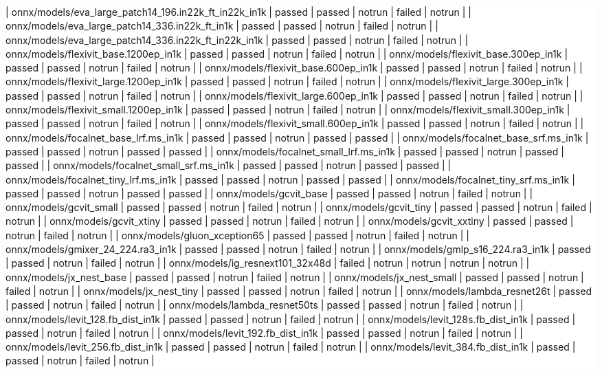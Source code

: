 | onnx/models/eva_large_patch14_196.in22k_ft_in22k_in1k           | passed      | passed        | notrun       | failed         | notrun      |
| onnx/models/eva_large_patch14_336.in22k_ft_in1k                 | passed      | passed        | notrun       | failed         | notrun      |
| onnx/models/eva_large_patch14_336.in22k_ft_in22k_in1k           | passed      | passed        | notrun       | failed         | notrun      |
| onnx/models/flexivit_base.1200ep_in1k                           | passed      | passed        | notrun       | failed         | notrun      |
| onnx/models/flexivit_base.300ep_in1k                            | passed      | passed        | notrun       | failed         | notrun      |
| onnx/models/flexivit_base.600ep_in1k                            | passed      | passed        | notrun       | failed         | notrun      |
| onnx/models/flexivit_large.1200ep_in1k                          | passed      | passed        | notrun       | failed         | notrun      |
| onnx/models/flexivit_large.300ep_in1k                           | passed      | passed        | notrun       | failed         | notrun      |
| onnx/models/flexivit_large.600ep_in1k                           | passed      | passed        | notrun       | failed         | notrun      |
| onnx/models/flexivit_small.1200ep_in1k                          | passed      | passed        | notrun       | failed         | notrun      |
| onnx/models/flexivit_small.300ep_in1k                           | passed      | passed        | notrun       | failed         | notrun      |
| onnx/models/flexivit_small.600ep_in1k                           | passed      | passed        | notrun       | failed         | notrun      |
| onnx/models/focalnet_base_lrf.ms_in1k                           | passed      | passed        | notrun       | passed         | passed      |
| onnx/models/focalnet_base_srf.ms_in1k                           | passed      | passed        | notrun       | passed         | passed      |
| onnx/models/focalnet_small_lrf.ms_in1k                          | passed      | passed        | notrun       | passed         | passed      |
| onnx/models/focalnet_small_srf.ms_in1k                          | passed      | passed        | notrun       | passed         | passed      |
| onnx/models/focalnet_tiny_lrf.ms_in1k                           | passed      | passed        | notrun       | passed         | passed      |
| onnx/models/focalnet_tiny_srf.ms_in1k                           | passed      | passed        | notrun       | passed         | passed      |
| onnx/models/gcvit_base                                          | passed      | passed        | notrun       | failed         | notrun      |
| onnx/models/gcvit_small                                         | passed      | passed        | notrun       | failed         | notrun      |
| onnx/models/gcvit_tiny                                          | passed      | passed        | notrun       | failed         | notrun      |
| onnx/models/gcvit_xtiny                                         | passed      | passed        | notrun       | failed         | notrun      |
| onnx/models/gcvit_xxtiny                                        | passed      | passed        | notrun       | failed         | notrun      |
| onnx/models/gluon_xception65                                    | passed      | passed        | notrun       | failed         | notrun      |
| onnx/models/gmixer_24_224.ra3_in1k                              | passed      | passed        | notrun       | failed         | notrun      |
| onnx/models/gmlp_s16_224.ra3_in1k                               | passed      | passed        | notrun       | failed         | notrun      |
| onnx/models/ig_resnext101_32x48d                                | failed      | notrun        | notrun       | notrun         | notrun      |
| onnx/models/jx_nest_base                                        | passed      | passed        | notrun       | failed         | notrun      |
| onnx/models/jx_nest_small                                       | passed      | passed        | notrun       | failed         | notrun      |
| onnx/models/jx_nest_tiny                                        | passed      | passed        | notrun       | failed         | notrun      |
| onnx/models/lambda_resnet26t                                    | passed      | passed        | notrun       | failed         | notrun      |
| onnx/models/lambda_resnet50ts                                   | passed      | passed        | notrun       | failed         | notrun      |
| onnx/models/levit_128.fb_dist_in1k                              | passed      | passed        | notrun       | failed         | notrun      |
| onnx/models/levit_128s.fb_dist_in1k                             | passed      | passed        | notrun       | failed         | notrun      |
| onnx/models/levit_192.fb_dist_in1k                              | passed      | passed        | notrun       | failed         | notrun      |
| onnx/models/levit_256.fb_dist_in1k                              | passed      | passed        | notrun       | failed         | notrun      |
| onnx/models/levit_384.fb_dist_in1k                              | passed      | passed        | notrun       | failed         | notrun      |